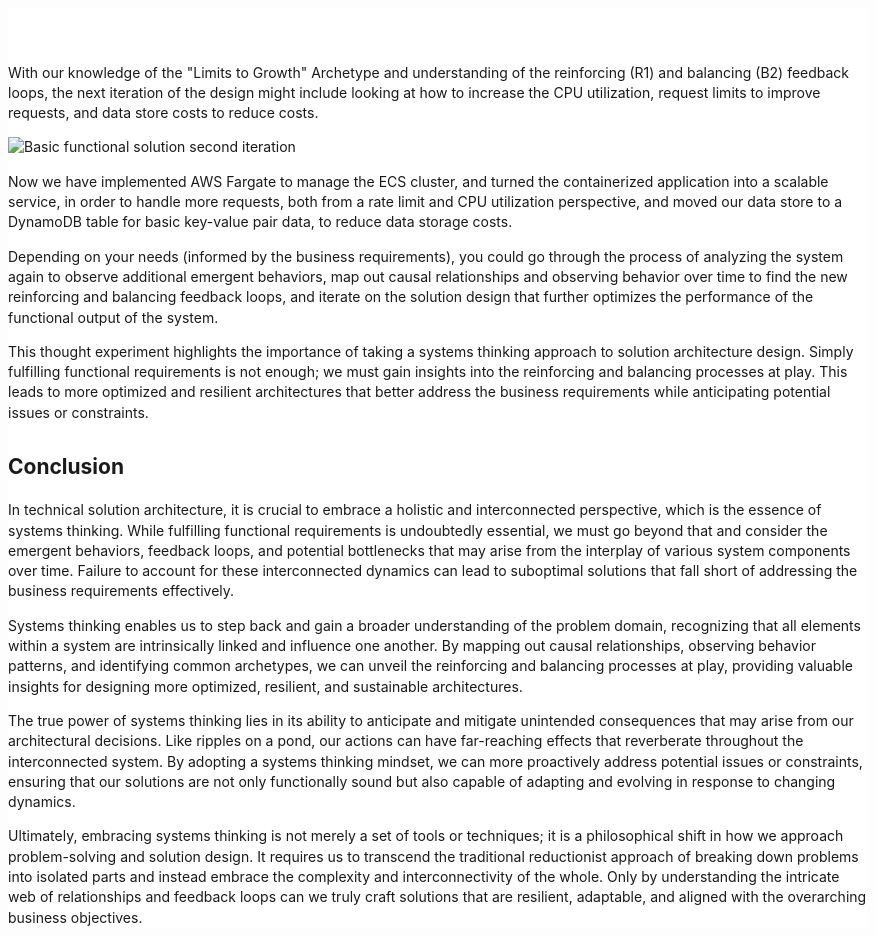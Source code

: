 <br /><br />

With our knowledge of the "Limits to Growth" Archetype and understanding of the reinforcing (R1) and balancing (B2) feedback loops, the next iteration of the design might include looking at how to increase the CPU utilization, request limits to improve requests, and data store costs to reduce costs.

![Basic functional solution second iteration](/images/03-basic-functional-itr2.png)

Now we have implemented AWS Fargate to manage the ECS cluster, and turned the containerized application into a scalable service, in order to handle more requests, both from a rate limit and CPU utilization perspective, and moved our data store to a DynamoDB table for basic key-value pair data, to reduce data storage costs.

Depending on your needs (informed by the business requirements), you could go through the process of analyzing the system again to observe additional emergent behaviors, map out causal relationships and observing behavior over time to find the new reinforcing and balancing feedback loops, and iterate on the solution design that further optimizes the performance of the functional output of the system.

This thought experiment highlights the importance of taking a systems thinking approach to solution architecture design. Simply fulfilling functional requirements is not enough; we must gain insights into the reinforcing and balancing processes at play. This leads to more optimized and resilient architectures that better address the business requirements while anticipating potential issues or constraints.

## Conclusion 

In technical solution architecture, it is crucial to embrace a holistic and interconnected perspective, which is the essence of systems thinking. While fulfilling functional requirements is undoubtedly essential, we must go beyond that and consider the emergent behaviors, feedback loops, and potential bottlenecks that may arise from the interplay of various system components over time. Failure to account for these interconnected dynamics can lead to suboptimal solutions that fall short of addressing the business requirements effectively.

Systems thinking enables us to step back and gain a broader understanding of the problem domain, recognizing that all elements within a system are intrinsically linked and influence one another. By mapping out causal relationships, observing behavior patterns, and identifying common archetypes, we can unveil the reinforcing and balancing processes at play, providing valuable insights for designing more optimized, resilient, and sustainable architectures.

The true power of systems thinking lies in its ability to anticipate and mitigate unintended consequences that may arise from our architectural decisions. Like ripples on a pond, our actions can have far-reaching effects that reverberate throughout the interconnected system. By adopting a systems thinking mindset, we can more proactively address potential issues or constraints, ensuring that our solutions are not only functionally sound but also capable of adapting and evolving in response to changing dynamics.

Ultimately, embracing systems thinking is not merely a set of tools or techniques; it is a philosophical shift in how we approach problem-solving and solution design. It requires us to transcend the traditional reductionist approach of breaking down problems into isolated parts and instead embrace the complexity and interconnectivity of the whole. Only by understanding the intricate web of relationships and feedback loops can we truly craft solutions that are resilient, adaptable, and aligned with the overarching business objectives.
